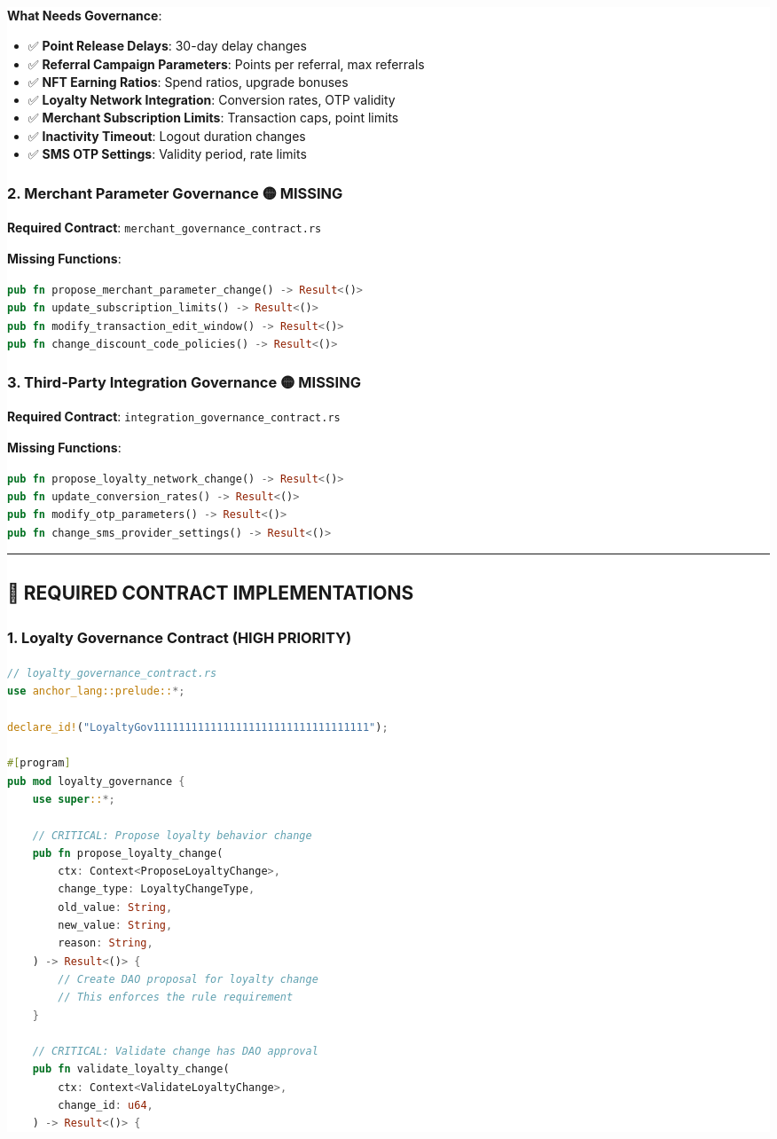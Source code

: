 **What Needs Governance**:
- ✅ **Point Release Delays**: 30-day delay changes
- ✅ **Referral Campaign Parameters**: Points per referral, max referrals
- ✅ **NFT Earning Ratios**: Spend ratios, upgrade bonuses
- ✅ **Loyalty Network Integration**: Conversion rates, OTP validity
- ✅ **Merchant Subscription Limits**: Transaction caps, point limits
- ✅ **Inactivity Timeout**: Logout duration changes
- ✅ **SMS OTP Settings**: Validity period, rate limits

### 2. **Merchant Parameter Governance** 🟡 **MISSING**

**Required Contract**: `merchant_governance_contract.rs`

**Missing Functions**:
```rust
pub fn propose_merchant_parameter_change() -> Result<()>
pub fn update_subscription_limits() -> Result<()>
pub fn modify_transaction_edit_window() -> Result<()>
pub fn change_discount_code_policies() -> Result<()>
```

### 3. **Third-Party Integration Governance** 🟡 **MISSING**

**Required Contract**: `integration_governance_contract.rs`

**Missing Functions**:
```rust
pub fn propose_loyalty_network_change() -> Result<()>
pub fn update_conversion_rates() -> Result<()>
pub fn modify_otp_parameters() -> Result<()>
pub fn change_sms_provider_settings() -> Result<()>
```

---

## 🔧 **REQUIRED CONTRACT IMPLEMENTATIONS**

### 1. **Loyalty Governance Contract** (HIGH PRIORITY)

```rust
// loyalty_governance_contract.rs
use anchor_lang::prelude::*;

declare_id!("LoyaltyGov1111111111111111111111111111111111");

#[program]
pub mod loyalty_governance {
    use super::*;

    // CRITICAL: Propose loyalty behavior change
    pub fn propose_loyalty_change(
        ctx: Context<ProposeLoyaltyChange>,
        change_type: LoyaltyChangeType,
        old_value: String,
        new_value: String,
        reason: String,
    ) -> Result<()> {
        // Create DAO proposal for loyalty change
        // This enforces the rule requirement
    }

    // CRITICAL: Validate change has DAO approval
    pub fn validate_loyalty_change(
        ctx: Context<ValidateLoyaltyChange>,
        change_id: u64,
    ) -> Result<()> {
```